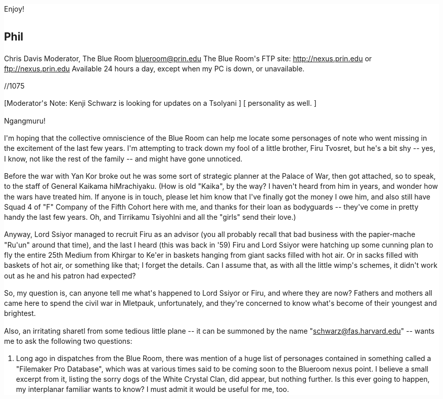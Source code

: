 Enjoy!

Phil
-----
Chris Davis      Moderator, The Blue Room        blueroom@prin.edu
The Blue Room's FTP site:  http://nexus.prin.edu or  ftp://nexus.prin.edu
Available 24 hours a day, except when my PC is down, or unavailable.

//1075

[Moderator's Note:  Kenji Schwarz is looking for updates on a Tsolyani    ]
[                   personality as well.                                  ]

Ngangmuru!

I'm hoping that the collective omniscience of the Blue Room can help me
locate some personages of note who went missing in the excitement of the
last few years.  I'm attempting to track down my fool of a little brother,
Firu Tvosret, but he's a bit shy -- yes, I know, not like the rest of the
family -- and might have gone unnoticed.  

Before the war with Yan Kor broke out he was some sort of strategic
planner at the Palace of War, then got attached, so to speak, to the staff
of General Kaikama hiMrachiyaku.  (How is old "Kaika", by the way?  I
haven't heard from him in years, and wonder how the wars have treated him.
If anyone is in touch, please let him know that I've finally got the money
I owe him, and also still have Squad 4 of "F" Company of the Fifth Cohort
here with me, and thanks for their loan as bodyguards -- they've come in
pretty handy the last few years.  Oh, and Tirrikamu Tsiyohlni and all the
"girls" send their love.)  

Anyway, Lord Ssiyor managed to recruit Firu as an advisor (you all
probably recall that bad business with the papier-mache "Ru'un" around
that time), and the last I heard (this was back in '59) Firu and Lord
Ssiyor were hatching up some cunning plan to fly the entire 25th Medium
from Khirgar to Ke'er in baskets hanging from giant sacks filled with hot
air.  Or in sacks filled with baskets of hot air, or something like that;
I forget the details.  Can I assume that, as with all the little wimp's
schemes, it didn't work out as he and his patron had expected?  

So, my question is, can anyone tell me what's happened to Lord Ssiyor or
Firu, and where they are now?  Fathers and mothers all came here to spend
the civil war in Mletpauk, unfortunately, and they're concerned to know
what's become of their youngest and brightest.

Also, an irritating sharetl from some tedious little plane -- it can be
summoned by the name "schwarz@fas.harvard.edu" -- wants me to ask the
following two questions:

1) Long ago in dispatches from the Blue Room, there was mention of a huge
list of personages contained in something called a "Filemaker Pro
Database", which was at various times said to be coming soon to the
Blueroom nexus point.  I believe a small excerpt from it, listing the
sorry dogs of the White Crystal Clan, did appear, but nothing further.  Is
this ever going to happen, my interplanar familiar wants to know?  I must
admit it would be useful for me, too.
